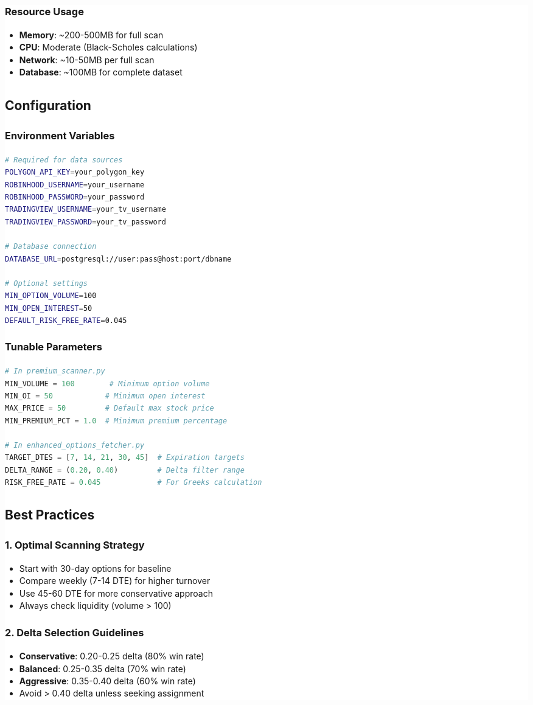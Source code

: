### Resource Usage
- **Memory**: ~200-500MB for full scan
- **CPU**: Moderate (Black-Scholes calculations)
- **Network**: ~10-50MB per full scan
- **Database**: ~100MB for complete dataset

## Configuration

### Environment Variables
```bash
# Required for data sources
POLYGON_API_KEY=your_polygon_key
ROBINHOOD_USERNAME=your_username
ROBINHOOD_PASSWORD=your_password
TRADINGVIEW_USERNAME=your_tv_username
TRADINGVIEW_PASSWORD=your_tv_password

# Database connection
DATABASE_URL=postgresql://user:pass@host:port/dbname

# Optional settings
MIN_OPTION_VOLUME=100
MIN_OPEN_INTEREST=50
DEFAULT_RISK_FREE_RATE=0.045
```

### Tunable Parameters
```python
# In premium_scanner.py
MIN_VOLUME = 100        # Minimum option volume
MIN_OI = 50            # Minimum open interest
MAX_PRICE = 50         # Default max stock price
MIN_PREMIUM_PCT = 1.0  # Minimum premium percentage

# In enhanced_options_fetcher.py
TARGET_DTES = [7, 14, 21, 30, 45]  # Expiration targets
DELTA_RANGE = (0.20, 0.40)         # Delta filter range
RISK_FREE_RATE = 0.045             # For Greeks calculation
```

## Best Practices

### 1. Optimal Scanning Strategy
- Start with 30-day options for baseline
- Compare weekly (7-14 DTE) for higher turnover
- Use 45-60 DTE for more conservative approach
- Always check liquidity (volume > 100)

### 2. Delta Selection Guidelines
- **Conservative**: 0.20-0.25 delta (80% win rate)
- **Balanced**: 0.25-0.35 delta (70% win rate)
- **Aggressive**: 0.35-0.40 delta (60% win rate)
- Avoid > 0.40 delta unless seeking assignment

